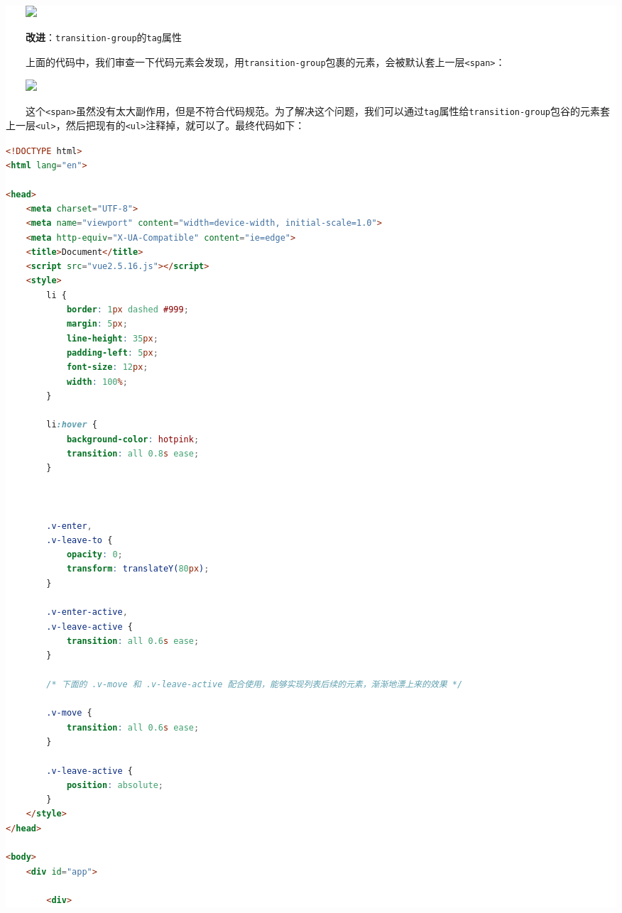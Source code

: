 　　![](http://img.smyhvae.com/20180617_1600.gif)

　　**改进**：`transition-group`的`tag`属性

　　上面的代码中，我们审查一下代码元素会发现，用`transition-group`包裹的元素，会被默认套上一层`<span>`：

　　![](http://img.smyhvae.com/20180617_1620.png)

　　这个`<span>`虽然没有太大副作用，但是不符合代码规范。为了解决这个问题，我们可以通过`tag`属性给`transition-group`包谷的元素套上一层`<ul>`，然后把现有的`<ul>`注释掉，就可以了。最终代码如下：

```html
<!DOCTYPE html>
<html lang="en">

<head>
    <meta charset="UTF-8">
    <meta name="viewport" content="width=device-width, initial-scale=1.0">
    <meta http-equiv="X-UA-Compatible" content="ie=edge">
    <title>Document</title>
    <script src="vue2.5.16.js"></script>
    <style>
        li {
            border: 1px dashed #999;
            margin: 5px;
            line-height: 35px;
            padding-left: 5px;
            font-size: 12px;
            width: 100%;
        }

        li:hover {
            background-color: hotpink;
            transition: all 0.8s ease;
        }



        .v-enter,
        .v-leave-to {
            opacity: 0;
            transform: translateY(80px);
        }

        .v-enter-active,
        .v-leave-active {
            transition: all 0.6s ease;
        }

        /* 下面的 .v-move 和 .v-leave-active 配合使用，能够实现列表后续的元素，渐渐地漂上来的效果 */

        .v-move {
            transition: all 0.6s ease;
        }

        .v-leave-active {
            position: absolute;
        }
    </style>
</head>

<body>
    <div id="app">

        <div>
```